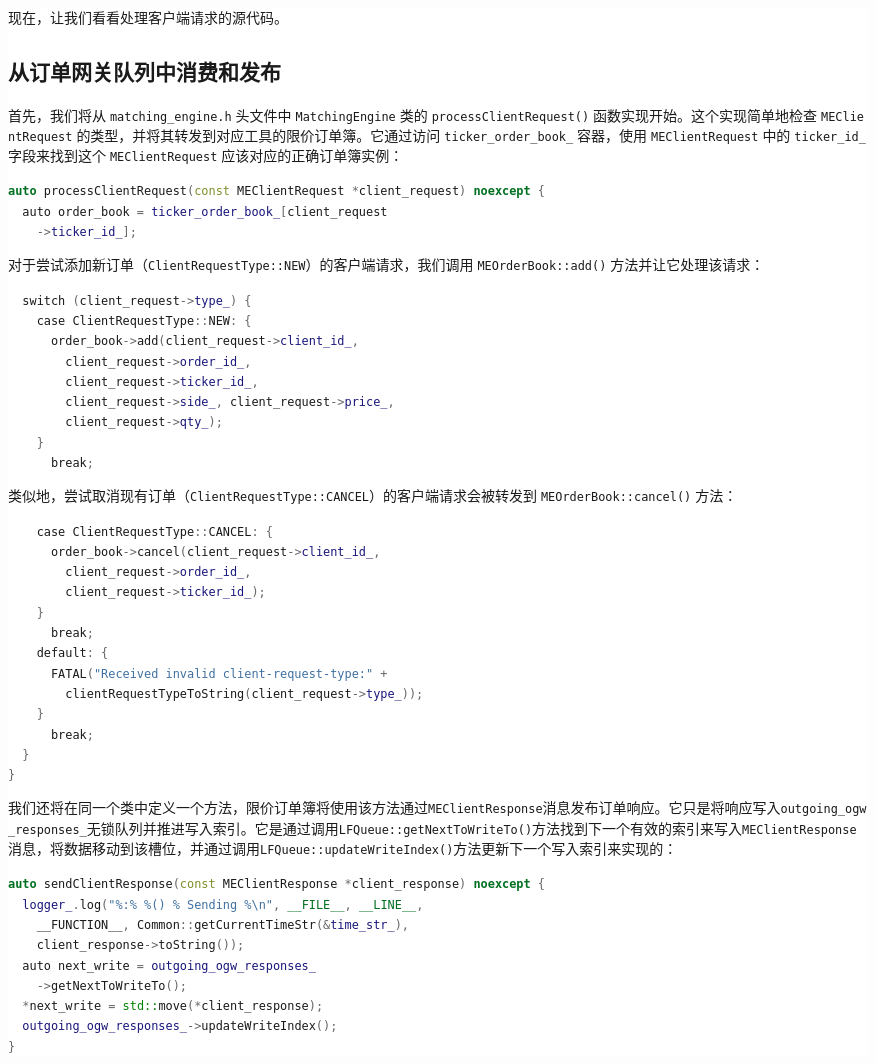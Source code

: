 现在，让我们看看处理客户端请求的源代码。

## 从订单网关队列中消费和发布

首先，我们将从 `matching_engine.h` 头文件中 `MatchingEngine` 类的 `processClientRequest()` 函数实现开始。这个实现简单地检查 `MEClientRequest` 的类型，并将其转发到对应工具的限价订单簿。它通过访问 `ticker_order_book_` 容器，使用 `MEClientRequest` 中的 `ticker_id_` 字段来找到这个 `MEClientRequest` 应该对应的正确订单簿实例：

```cpp
auto processClientRequest(const MEClientRequest *client_request) noexcept {
  auto order_book = ticker_order_book_[client_request
    ->ticker_id_];
```

对于尝试添加新订单（`ClientRequestType::NEW`）的客户端请求，我们调用 `MEOrderBook::add()` 方法并让它处理该请求：

```cpp
  switch (client_request->type_) {
    case ClientRequestType::NEW: {
      order_book->add(client_request->client_id_,
        client_request->order_id_,
        client_request->ticker_id_,
        client_request->side_, client_request->price_,
        client_request->qty_);
    }
      break;
```

类似地，尝试取消现有订单（`ClientRequestType::CANCEL`）的客户端请求会被转发到 `MEOrderBook::cancel()` 方法：

```cpp
    case ClientRequestType::CANCEL: {
      order_book->cancel(client_request->client_id_,
        client_request->order_id_,
        client_request->ticker_id_);
    }
      break;
    default: {
      FATAL("Received invalid client-request-type:" +
        clientRequestTypeToString(client_request->type_));
    }
      break;
  }
}
```

我们还将在同一个类中定义一个方法，限价订单簿将使用该方法通过`MEClientResponse`消息发布订单响应。它只是将响应写入`outgoing_ogw_responses_`无锁队列并推进写入索引。它是通过调用`LFQueue::getNextToWriteTo()`方法找到下一个有效的索引来写入`MEClientResponse`消息，将数据移动到该槽位，并通过调用`LFQueue::updateWriteIndex()`方法更新下一个写入索引来实现的：

```cpp
auto sendClientResponse(const MEClientResponse *client_response) noexcept {
  logger_.log("%:% %() % Sending %\n", __FILE__, __LINE__,
    __FUNCTION__, Common::getCurrentTimeStr(&time_str_),
    client_response->toString());
  auto next_write = outgoing_ogw_responses_
    ->getNextToWriteTo();
  *next_write = std::move(*client_response);
  outgoing_ogw_responses_->updateWriteIndex();
}
```
